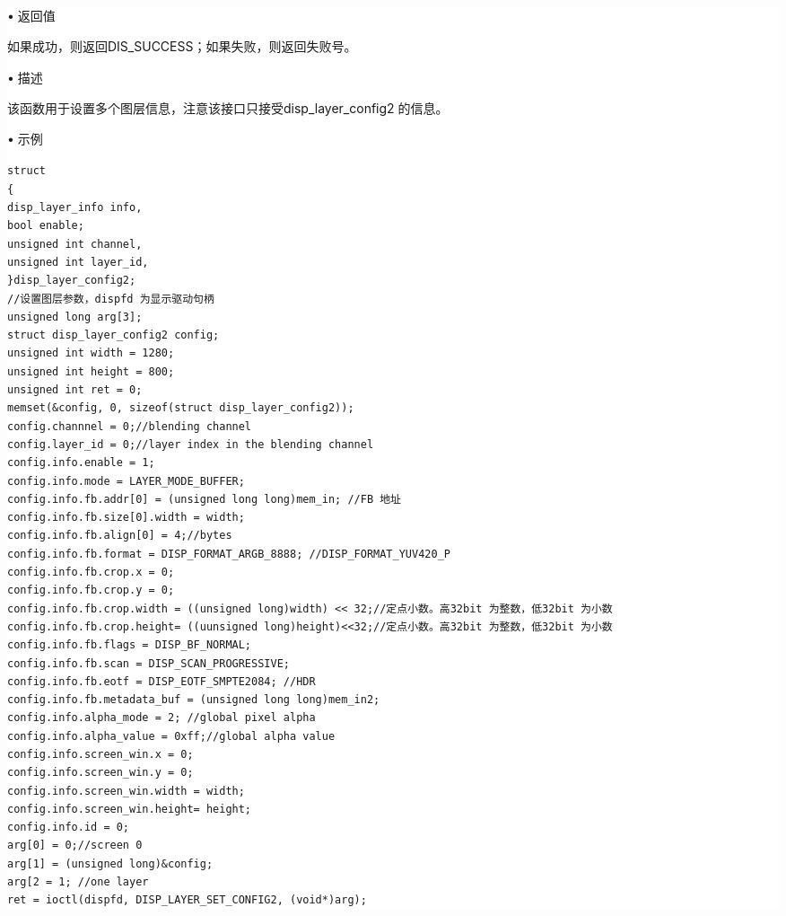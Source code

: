 • 返回值

如果成功，则返回DIS_SUCCESS；如果失败，则返回失败号。

• 描述

该函数用于设置多个图层信息，注意该接口只接受disp_layer_config2 的信息。

• 示例

```
struct
{
disp_layer_info info,
bool enable;
unsigned int channel,
unsigned int layer_id,
}disp_layer_config2;
//设置图层参数，dispfd 为显示驱动句柄
unsigned long arg[3];
struct disp_layer_config2 config;
unsigned int width = 1280;
unsigned int height = 800;
unsigned int ret = 0;
memset(&config, 0, sizeof(struct disp_layer_config2));
config.channnel = 0;//blending channel
config.layer_id = 0;//layer index in the blending channel
config.info.enable = 1;
config.info.mode = LAYER_MODE_BUFFER;
config.info.fb.addr[0] = (unsigned long long)mem_in; //FB 地址
config.info.fb.size[0].width = width;
config.info.fb.align[0] = 4;//bytes
config.info.fb.format = DISP_FORMAT_ARGB_8888; //DISP_FORMAT_YUV420_P
config.info.fb.crop.x = 0;
config.info.fb.crop.y = 0;
config.info.fb.crop.width = ((unsigned long)width) << 32;//定点小数。高32bit 为整数，低32bit 为小数
config.info.fb.crop.height= ((uunsigned long)height)<<32;//定点小数。高32bit 为整数，低32bit 为小数
config.info.fb.flags = DISP_BF_NORMAL;
config.info.fb.scan = DISP_SCAN_PROGRESSIVE;
config.info.fb.eotf = DISP_EOTF_SMPTE2084; //HDR
config.info.fb.metadata_buf = (unsigned long long)mem_in2;
config.info.alpha_mode = 2; //global pixel alpha
config.info.alpha_value = 0xff;//global alpha value
config.info.screen_win.x = 0;
config.info.screen_win.y = 0;
config.info.screen_win.width = width;
config.info.screen_win.height= height;
config.info.id = 0;
arg[0] = 0;//screen 0
arg[1] = (unsigned long)&config;
arg[2 = 1; //one layer
ret = ioctl(dispfd, DISP_LAYER_SET_CONFIG2, (void*)arg);
```
